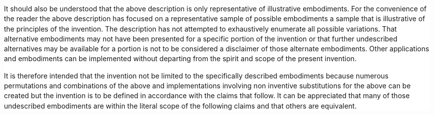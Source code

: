 It should also be understood that the above description is only representative of illustrative embodiments. For the convenience of the reader the above description has focused on a representative sample of possible embodiments a sample that is illustrative of the principles of the invention. The description has not attempted to exhaustively enumerate all possible variations. That alternative embodiments may not have been presented for a specific portion of the invention or that further undescribed alternatives may be available for a portion is not to be considered a disclaimer of those alternate embodiments. Other applications and embodiments can be implemented without departing from the spirit and scope of the present invention.

It is therefore intended that the invention not be limited to the specifically described embodiments because numerous permutations and combinations of the above and implementations involving non inventive substitutions for the above can be created but the invention is to be defined in accordance with the claims that follow. It can be appreciated that many of those undescribed embodiments are within the literal scope of the following claims and that others are equivalent.

